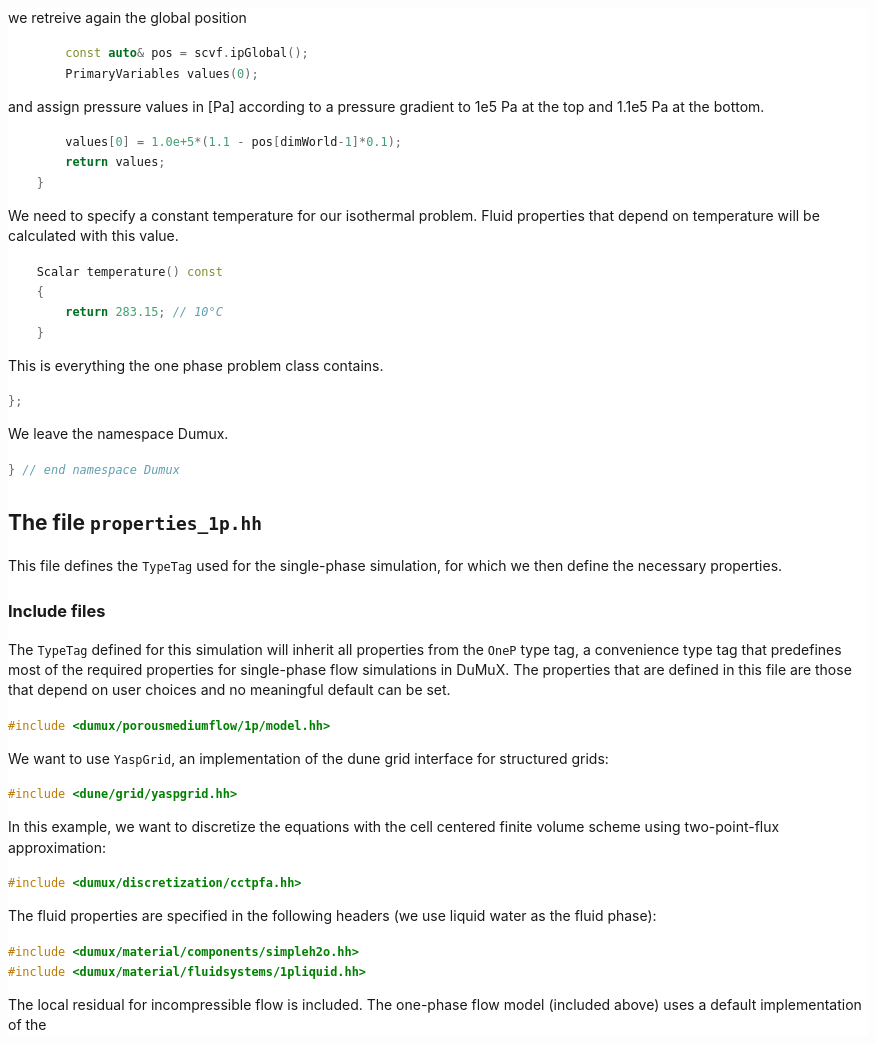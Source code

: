 we retreive again the global position

```cpp
        const auto& pos = scvf.ipGlobal();
        PrimaryVariables values(0);
```

and assign pressure values in [Pa] according to a pressure gradient to 1e5 Pa at the top and 1.1e5 Pa at the bottom.

```cpp
        values[0] = 1.0e+5*(1.1 - pos[dimWorld-1]*0.1);
        return values;
    }
```

We need to specify a constant temperature for our isothermal problem.
Fluid properties that depend on temperature will be calculated with this value.

```cpp
    Scalar temperature() const
    {
        return 283.15; // 10°C
    }
```

This is everything the one phase problem class contains.

```cpp
};
```

We leave the namespace Dumux.

```cpp
} // end namespace Dumux
```



## The file `properties_1p.hh`


This file defines the `TypeTag` used for the single-phase simulation, for
which we then define the necessary properties.

### Include files
The `TypeTag` defined for this simulation will inherit all properties from the
`OneP` type tag, a convenience type tag that predefines most of the required
properties for single-phase flow simulations in DuMuX. The properties that are
defined in this file are those that depend on user choices and no meaningful
default can be set.
```cpp
#include <dumux/porousmediumflow/1p/model.hh>
```
We want to use `YaspGrid`, an implementation of the dune grid interface for structured grids:
```cpp
#include <dune/grid/yaspgrid.hh>
```
In this example, we want to discretize the equations with the cell centered finite volume
scheme using two-point-flux approximation:
```cpp
#include <dumux/discretization/cctpfa.hh>
```
The fluid properties are specified in the following headers (we use liquid water as the fluid phase):
```cpp
#include <dumux/material/components/simpleh2o.hh>
#include <dumux/material/fluidsystems/1pliquid.hh>
```
The local residual for incompressible flow is included.
The one-phase flow model (included above) uses a default implementation of the